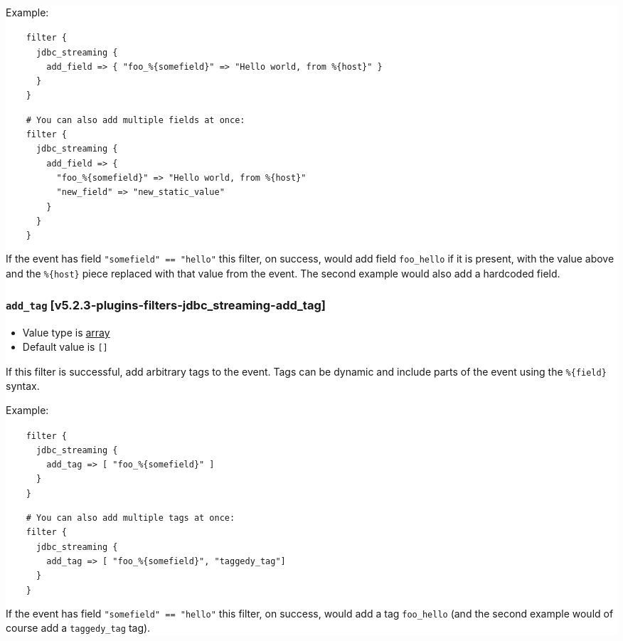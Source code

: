 Example:

```
    filter {
      jdbc_streaming {
        add_field => { "foo_%{somefield}" => "Hello world, from %{host}" }
      }
    }
```

```
    # You can also add multiple fields at once:
    filter {
      jdbc_streaming {
        add_field => {
          "foo_%{somefield}" => "Hello world, from %{host}"
          "new_field" => "new_static_value"
        }
      }
    }
```

If the event has field `"somefield" == "hello"` this filter, on success, would add field `foo_hello` if it is present, with the value above and the `%{host}` piece replaced with that value from the event. The second example would also add a hardcoded field.

### `add_tag` [v5.2.3-plugins-filters-jdbc_streaming-add_tag]

* Value type is [array](/lsr/value-types.md#array)
* Default value is `[]`

If this filter is successful, add arbitrary tags to the event. Tags can be dynamic and include parts of the event using the `%{field}` syntax.

Example:

```
    filter {
      jdbc_streaming {
        add_tag => [ "foo_%{somefield}" ]
      }
    }
```

```
    # You can also add multiple tags at once:
    filter {
      jdbc_streaming {
        add_tag => [ "foo_%{somefield}", "taggedy_tag"]
      }
    }
```

If the event has field `"somefield" == "hello"` this filter, on success, would add a tag `foo_hello` (and the second example would of course add a `taggedy_tag` tag).
